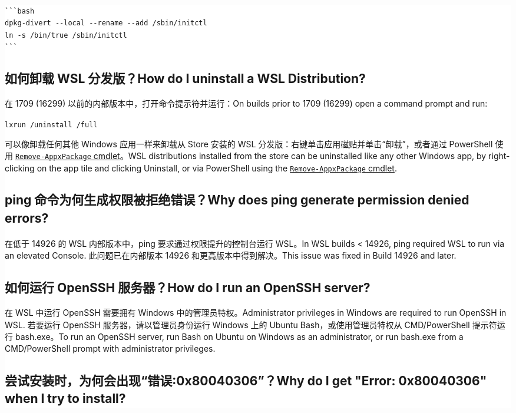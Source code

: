     ```bash
    dpkg-divert --local --rename --add /sbin/initctl
    ln -s /bin/true /sbin/initctl
    ```

## <a name="how-do-i-uninstall-a-wsl-distribution"></a><span data-ttu-id="f8c8b-195">如何卸载 WSL 分发版？</span><span class="sxs-lookup"><span data-stu-id="f8c8b-195">How do I uninstall a WSL Distribution?</span></span>

<span data-ttu-id="f8c8b-196">在 1709 (16299) 以前的内部版本中，打开命令提示符并运行：</span><span class="sxs-lookup"><span data-stu-id="f8c8b-196">On builds prior to 1709 (16299) open a command prompt and run:</span></span>

  ```batchfile
  lxrun /uninstall /full
  ```
  
<span data-ttu-id="f8c8b-197">可以像卸载任何其他 Windows 应用一样来卸载从 Store 安装的 WSL 分发版：右键单击应用磁贴并单击“卸载”，或者通过 PowerShell 使用 [`Remove-AppxPackage` cmdlet](/previous-versions//hh856038(v=technet.10))。</span><span class="sxs-lookup"><span data-stu-id="f8c8b-197">WSL distributions installed from the store can be uninstalled like any other Windows app, by right-clicking on the app tile and clicking Uninstall, or via PowerShell using the [`Remove-AppxPackage` cmdlet](/previous-versions//hh856038(v=technet.10)).</span></span>

## <a name="why-does-ping-generate-permission-denied-errors"></a><span data-ttu-id="f8c8b-198">ping 命令为何生成权限被拒绝错误？</span><span class="sxs-lookup"><span data-stu-id="f8c8b-198">Why does ping generate permission denied errors?</span></span>

<span data-ttu-id="f8c8b-199">在低于 14926 的 WSL 内部版本中，ping 要求通过权限提升的控制台运行 WSL。</span><span class="sxs-lookup"><span data-stu-id="f8c8b-199">In WSL builds < 14926, ping required WSL to run via an elevated Console.</span></span> <span data-ttu-id="f8c8b-200">此问题已在内部版本 14926 和更高版本中得到解决。</span><span class="sxs-lookup"><span data-stu-id="f8c8b-200">This issue was fixed in Build 14926 and later.</span></span>

## <a name="how-do-i-run-an-openssh-server"></a><span data-ttu-id="f8c8b-201">如何运行 OpenSSH 服务器？</span><span class="sxs-lookup"><span data-stu-id="f8c8b-201">How do I run an OpenSSH server?</span></span>

<span data-ttu-id="f8c8b-202">在 WSL 中运行 OpenSSH 需要拥有 Windows 中的管理员特权。</span><span class="sxs-lookup"><span data-stu-id="f8c8b-202">Administrator privileges in Windows are required to run OpenSSH in WSL.</span></span> <span data-ttu-id="f8c8b-203">若要运行 OpenSSH 服务器，请以管理员身份运行 Windows 上的 Ubuntu Bash，或使用管理员特权从 CMD/PowerShell 提示符运行 bash.exe。</span><span class="sxs-lookup"><span data-stu-id="f8c8b-203">To run an OpenSSH server, run Bash on Ubuntu on Windows as an administrator, or run bash.exe from a CMD/PowerShell prompt with administrator privileges.</span></span>

## <a name="why-do-i-get-error-0x80040306-when-i-try-to-install"></a><span data-ttu-id="f8c8b-204">尝试安装时，为何会出现“错误:0x80040306”？</span><span class="sxs-lookup"><span data-stu-id="f8c8b-204">Why do I get "Error: 0x80040306" when I try to install?</span></span>
